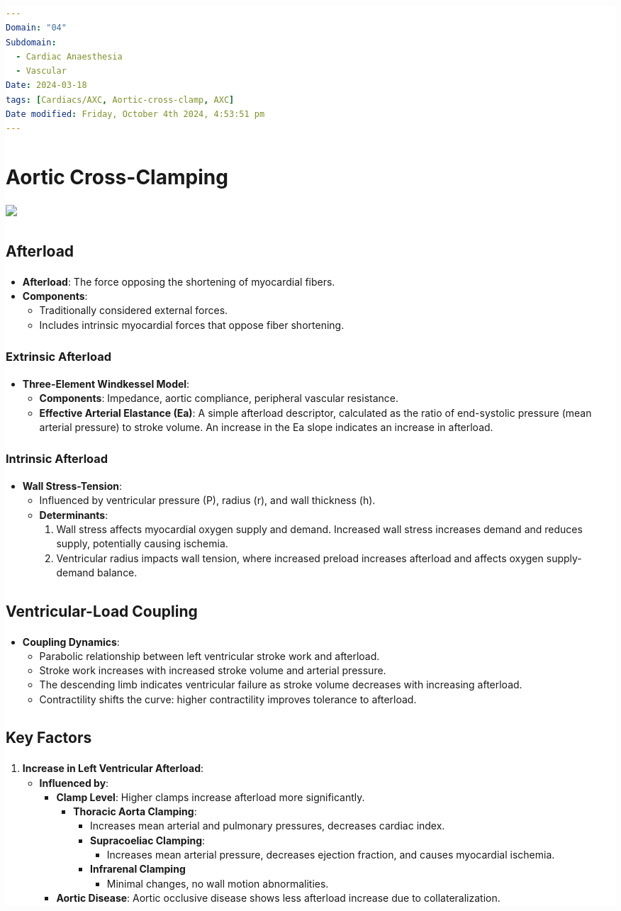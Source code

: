 ```yaml
---
Domain: "04"
Subdomain:
  - Cardiac Anaesthesia
  - Vascular
Date: 2024-03-18
tags: [Cardiacs/AXC, Aortic-cross-clamp, AXC]
Date modified: Friday, October 4th 2024, 4:53:51 pm
---
```


# Aortic Cross-Clamping

![](Pasted%20image%2020240614140929.png)

## Afterload
- **Afterload**: The force opposing the shortening of myocardial fibers.
- **Components**:
  - Traditionally considered external forces.
  - Includes intrinsic myocardial forces that oppose fiber shortening.
  
### Extrinsic Afterload
- **Three-Element Windkessel Model**:
  - **Components**: Impedance, aortic compliance, peripheral vascular resistance.
  - **Effective Arterial Elastance (Ea)**: A simple afterload descriptor, calculated as the ratio of end-systolic pressure (mean arterial pressure) to stroke volume. An increase in the Ea slope indicates an increase in afterload.
  
### Intrinsic Afterload
- **Wall Stress-Tension**:
  - Influenced by ventricular pressure (P), radius (r), and wall thickness (h).
  - **Determinants**:
	1. Wall stress affects myocardial oxygen supply and demand. Increased wall stress increases demand and reduces supply, potentially causing ischemia.
	2. Ventricular radius impacts wall tension, where increased preload increases afterload and affects oxygen supply-demand balance.
  
## Ventricular-Load Coupling
- **Coupling Dynamics**:
  - Parabolic relationship between left ventricular stroke work and afterload.
  - Stroke work increases with increased stroke volume and arterial pressure.
  - The descending limb indicates ventricular failure as stroke volume decreases with increasing afterload.
  - Contractility shifts the curve: higher contractility improves tolerance to afterload.

## Key Factors
1. **Increase in Left Ventricular Afterload**:
   - **Influenced by**:
	 - **Clamp Level**: Higher clamps increase afterload more significantly.
		 - **Thoracic Aorta Clamping**:
			- Increases mean arterial and pulmonary pressures, decreases cardiac index.
		   - **Supracoeliac Clamping**:
			   - Increases mean arterial pressure, decreases ejection fraction, and causes myocardial ischemia.
		   - **Infrarenal Clamping**
			   - Minimal changes, no wall motion abnormalities.
	 - **Aortic Disease**: Aortic occlusive disease shows less afterload increase due to collateralization.
  